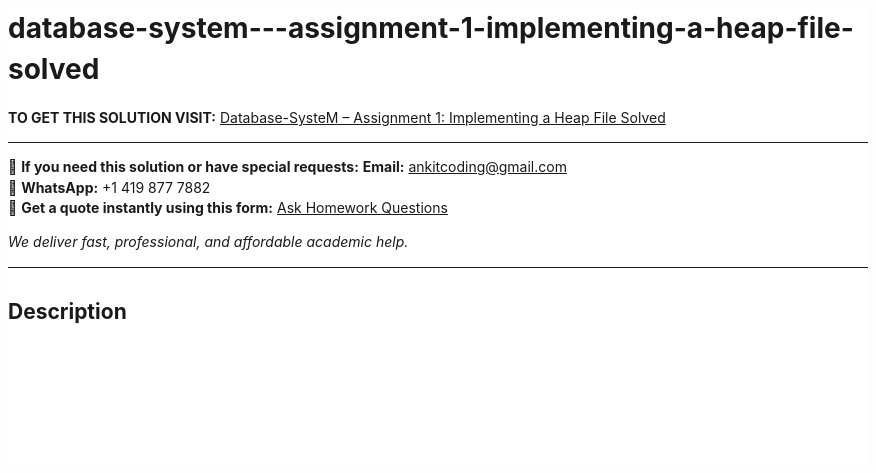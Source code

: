 # database-system---assignment-1-implementing-a-heap-file-solved
**TO GET THIS SOLUTION VISIT:** [Database-SysteM – Assignment 1: Implementing a Heap File Solved](https://www.ankitcodinghub.com/product/database-system-assignment-1-implementing-a-heap-file-solved/)


---

📩 **If you need this solution or have special requests:** **Email:** ankitcoding@gmail.com  
📱 **WhatsApp:** +1 419 877 7882  
📄 **Get a quote instantly using this form:** [Ask Homework Questions](https://www.ankitcodinghub.com/services/ask-homework-questions/)

*We deliver fast, professional, and affordable academic help.*

---

<h2>Description</h2>



<div class="kk-star-ratings kksr-auto kksr-align-center kksr-valign-top" data-payload="{&quot;align&quot;:&quot;center&quot;,&quot;id&quot;:&quot;110625&quot;,&quot;slug&quot;:&quot;default&quot;,&quot;valign&quot;:&quot;top&quot;,&quot;ignore&quot;:&quot;&quot;,&quot;reference&quot;:&quot;auto&quot;,&quot;class&quot;:&quot;&quot;,&quot;count&quot;:&quot;1&quot;,&quot;legendonly&quot;:&quot;&quot;,&quot;readonly&quot;:&quot;&quot;,&quot;score&quot;:&quot;5&quot;,&quot;starsonly&quot;:&quot;&quot;,&quot;best&quot;:&quot;5&quot;,&quot;gap&quot;:&quot;4&quot;,&quot;greet&quot;:&quot;Rate this product&quot;,&quot;legend&quot;:&quot;5\/5 - (1 vote)&quot;,&quot;size&quot;:&quot;24&quot;,&quot;title&quot;:&quot;Database-SysteM - Assignment 1: Implementing a Heap File Solved&quot;,&quot;width&quot;:&quot;138&quot;,&quot;_legend&quot;:&quot;{score}\/{best} - ({count} {votes})&quot;,&quot;font_factor&quot;:&quot;1.25&quot;}">

<div class="kksr-stars">

<div class="kksr-stars-inactive">
            <div class="kksr-star" data-star="1" style="padding-right: 4px">


<div class="kksr-icon" style="width: 24px; height: 24px;"></div>
        </div>
            <div class="kksr-star" data-star="2" style="padding-right: 4px">


<div class="kksr-icon" style="width: 24px; height: 24px;"></div>
        </div>
            <div class="kksr-star" data-star="3" style="padding-right: 4px">


<div class="kksr-icon" style="width: 24px; height: 24px;"></div>
        </div>
            <div class="kksr-star" data-star="4" style="padding-right: 4px">


<div class="kksr-icon" style="width: 24px; height: 24px;"></div>
        </div>
            <div class="kksr-star" data-star="5" style="padding-right: 4px">


<div class="kksr-icon" style="width: 24px; height: 24px;"></div>
        </div>
    </div>
